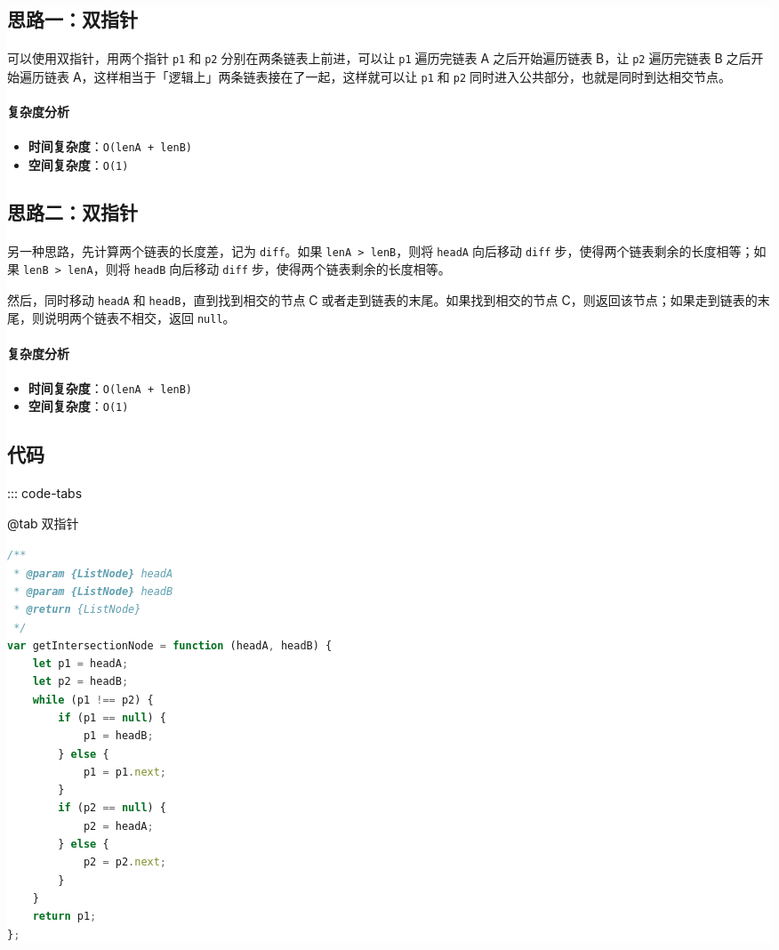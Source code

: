 ## 思路一：双指针

可以使用双指针，用两个指针 `p1` 和 `p2` 分别在两条链表上前进，可以让 `p1` 遍历完链表 A 之后开始遍历链表 B，让 `p2` 遍历完链表 B 之后开始遍历链表 A，这样相当于「逻辑上」两条链表接在了一起，这样就可以让 `p1` 和 `p2` 同时进入公共部分，也就是同时到达相交节点。

#### 复杂度分析

- **时间复杂度**：`O(lenA + lenB)`
- **空间复杂度**：`O(1)`

## 思路二：双指针

另一种思路，先计算两个链表的长度差，记为 `diff`。如果 `lenA > lenB`，则将 `headA` 向后移动 `diff` 步，使得两个链表剩余的长度相等；如果 `lenB > lenA`，则将 `headB` 向后移动 `diff` 步，使得两个链表剩余的长度相等。

然后，同时移动 `headA` 和 `headB`，直到找到相交的节点 C 或者走到链表的末尾。如果找到相交的节点 C，则返回该节点；如果走到链表的末尾，则说明两个链表不相交，返回 `null`。

#### 复杂度分析

- **时间复杂度**：`O(lenA + lenB)`
- **空间复杂度**：`O(1)`

## 代码

::: code-tabs

@tab 双指针

```javascript
/**
 * @param {ListNode} headA
 * @param {ListNode} headB
 * @return {ListNode}
 */
var getIntersectionNode = function (headA, headB) {
	let p1 = headA;
	let p2 = headB;
	while (p1 !== p2) {
		if (p1 == null) {
			p1 = headB;
		} else {
			p1 = p1.next;
		}
		if (p2 == null) {
			p2 = headA;
		} else {
			p2 = p2.next;
		}
	}
	return p1;
};
```
